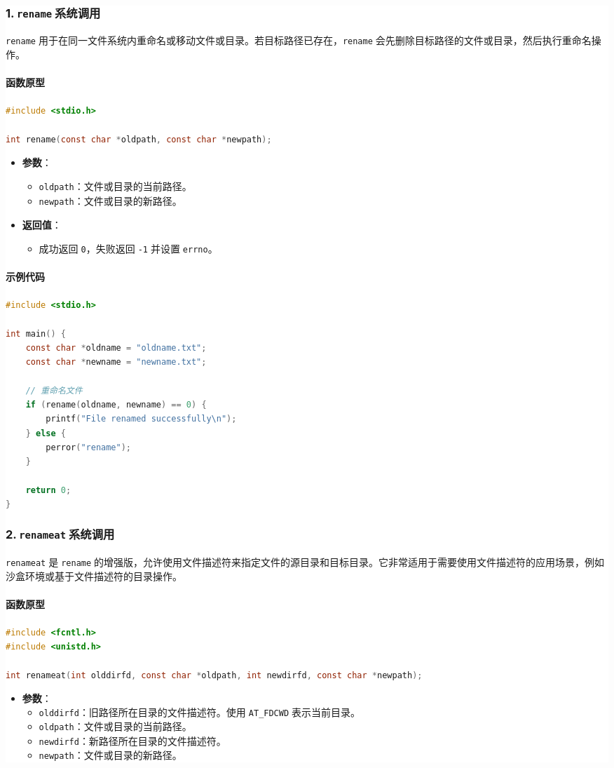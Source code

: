 ### 1. `rename` 系统调用

`rename` 用于在同一文件系统内重命名或移动文件或目录。若目标路径已存在，`rename` 会先删除目标路径的文件或目录，然后执行重命名操作。

#### 函数原型
```c
#include <stdio.h>

int rename(const char *oldpath, const char *newpath);
```

- **参数**：
  - `oldpath`：文件或目录的当前路径。
  - `newpath`：文件或目录的新路径。

- **返回值**：
  - 成功返回 `0`，失败返回 `-1` 并设置 `errno`。

#### 示例代码
```c
#include <stdio.h>

int main() {
    const char *oldname = "oldname.txt";
    const char *newname = "newname.txt";

    // 重命名文件
    if (rename(oldname, newname) == 0) {
        printf("File renamed successfully\n");
    } else {
        perror("rename");
    }

    return 0;
}
```

### 2. `renameat` 系统调用

`renameat` 是 `rename` 的增强版，允许使用文件描述符来指定文件的源目录和目标目录。它非常适用于需要使用文件描述符的应用场景，例如沙盒环境或基于文件描述符的目录操作。

#### 函数原型
```c
#include <fcntl.h>
#include <unistd.h>

int renameat(int olddirfd, const char *oldpath, int newdirfd, const char *newpath);
```

- **参数**：
  - `olddirfd`：旧路径所在目录的文件描述符。使用 `AT_FDCWD` 表示当前目录。
  - `oldpath`：文件或目录的当前路径。
  - `newdirfd`：新路径所在目录的文件描述符。
  - `newpath`：文件或目录的新路径。
